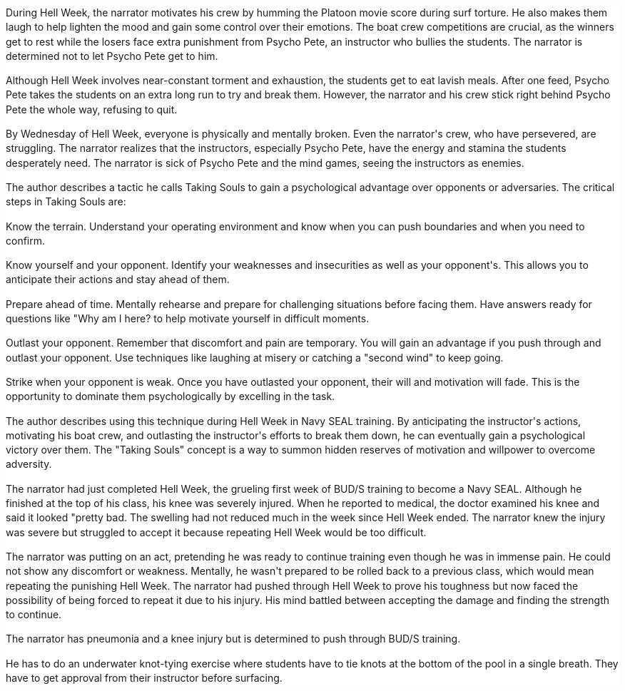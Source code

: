 During Hell Week, the narrator motivates his crew by humming the Platoon movie score during surf torture. He also makes them laugh to help lighten the mood and gain some control over their emotions. The boat crew competitions are crucial, as the winners get to rest while the losers face extra punishment from Psycho Pete, an instructor who bullies the students. The narrator is determined not to let Psycho Pete get to him.

Although Hell Week involves near-constant torment and exhaustion, the students get to eat lavish meals. After one feed, Psycho Pete takes the students on an extra long run to try and break them. However, the narrator and his crew stick right behind Psycho Pete the whole way, refusing to quit.

By Wednesday of Hell Week, everyone is physically and mentally broken. Even the narrator's crew, who have persevered, are struggling. The narrator realizes that the instructors, especially Psycho Pete, have the energy and stamina the students desperately need. The narrator is sick of Psycho Pete and the mind games, seeing the instructors as enemies.

The author describes a tactic he calls Taking Souls to gain a psychological advantage over opponents or adversaries. The critical steps in Taking Souls are:

Know the terrain. Understand your operating environment and know when you can push boundaries and when you need to confirm.

Know yourself and your opponent. Identify your weaknesses and insecurities as well as your opponent's. This allows you to anticipate their actions and stay ahead of them.

Prepare ahead of time. Mentally rehearse and prepare for challenging situations before facing them. Have answers ready for questions like "Why am I here? to help motivate yourself in difficult moments.

Outlast your opponent. Remember that discomfort and pain are temporary. You will gain an advantage if you push through and outlast your opponent. Use techniques like laughing at misery or catching a "second wind" to keep going.

Strike when your opponent is weak. Once you have outlasted your opponent, their will and motivation will fade. This is the opportunity to dominate them psychologically by excelling in the task.

The author describes using this technique during Hell Week in Navy SEAL training. By anticipating the instructor's actions, motivating his boat crew, and outlasting the instructor's efforts to break them down, he can eventually gain a psychological victory over them. The "Taking Souls" concept is a way to summon hidden reserves of motivation and willpower to overcome adversity.

The narrator had just completed Hell Week, the grueling first week of BUD/S training to become a Navy SEAL. Although he finished at the top of his class, his knee was severely injured. When he reported to medical, the doctor examined his knee and said it looked "pretty bad. The swelling had not reduced much in the week since Hell Week ended. The narrator knew the injury was severe but struggled to accept it because repeating Hell Week would be too difficult.

The narrator was putting on an act, pretending he was ready to continue training even though he was in immense pain. He could not show any discomfort or weakness. Mentally, he wasn't prepared to be rolled back to a previous class, which would mean repeating the punishing Hell Week. The narrator had pushed through Hell Week to prove his toughness but now faced the possibility of being forced to repeat it due to his injury. His mind battled between accepting the damage and finding the strength to continue.

The narrator has pneumonia and a knee injury but is determined to push through BUD/S training.

He has to do an underwater knot-tying exercise where students have to tie knots at the bottom of the pool in a single breath. They have to get approval from their instructor before surfacing.
